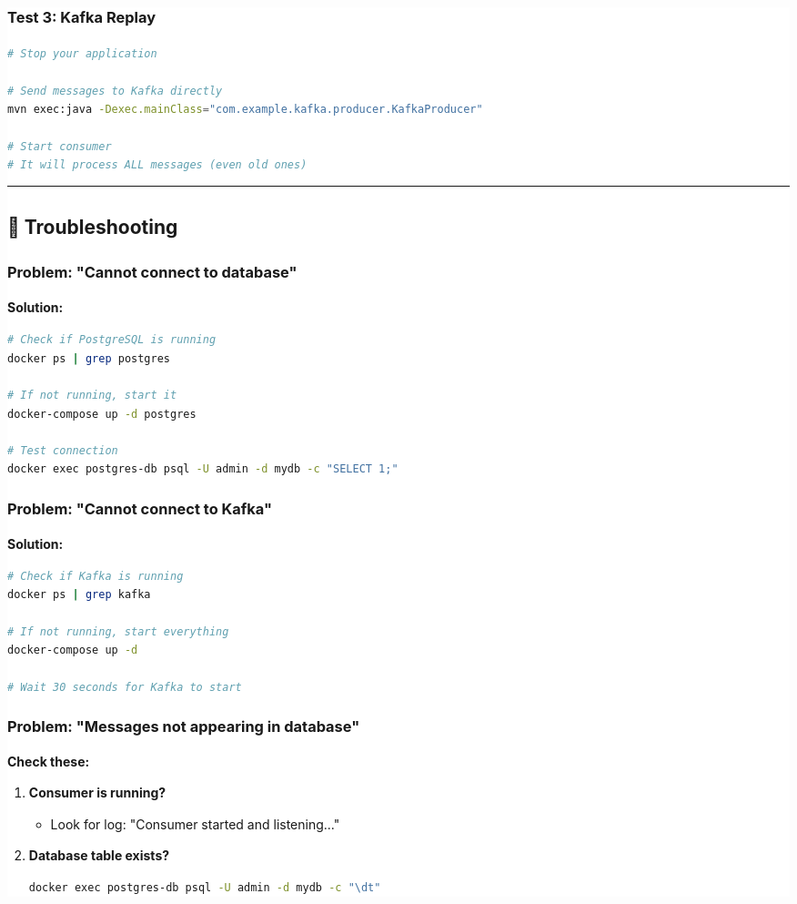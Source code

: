 ### Test 3: Kafka Replay

```bash
# Stop your application

# Send messages to Kafka directly
mvn exec:java -Dexec.mainClass="com.example.kafka.producer.KafkaProducer"

# Start consumer
# It will process ALL messages (even old ones)
```

---

## 🐛 Troubleshooting

### Problem: "Cannot connect to database"

**Solution:**
```bash
# Check if PostgreSQL is running
docker ps | grep postgres

# If not running, start it
docker-compose up -d postgres

# Test connection
docker exec postgres-db psql -U admin -d mydb -c "SELECT 1;"
```

### Problem: "Cannot connect to Kafka"

**Solution:**
```bash
# Check if Kafka is running
docker ps | grep kafka

# If not running, start everything
docker-compose up -d

# Wait 30 seconds for Kafka to start
```

### Problem: "Messages not appearing in database"

**Check these:**

1. **Consumer is running?**
   - Look for log: "Consumer started and listening..."

2. **Database table exists?**
   ```bash
   docker exec postgres-db psql -U admin -d mydb -c "\dt"
   ```
